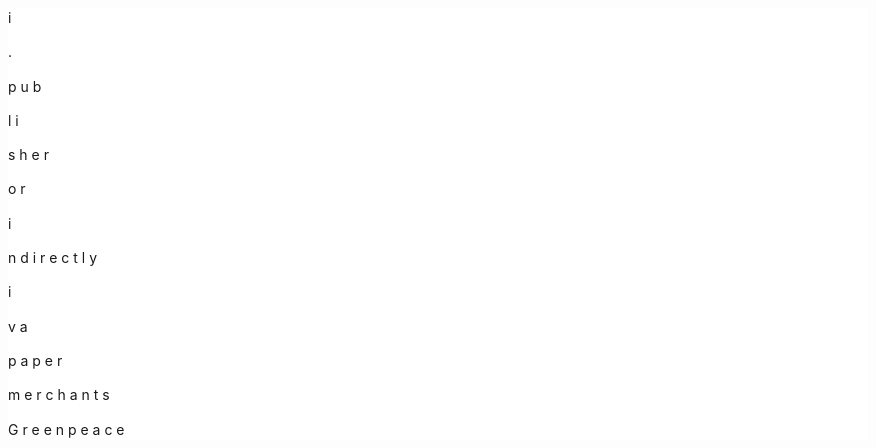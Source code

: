 i

.

p
u
b

l
i

s
h
e
r

o
r

i

n
d
i
r
e
c
t
l
y

i

v
a

p
a
p
e
r

m
e
r
c
h
a
n
t
s

G
r
e
e
n
p
e
a
c
e
